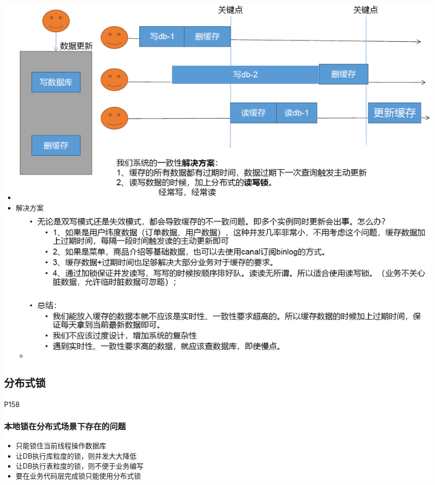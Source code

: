   * ![image-20210607105235565]( 谷粒商城关键点记录.assets/image-20210607105235565.png)
* 解决方案
  * ![image-20210607105523425]( 谷粒商城关键点记录.assets/image-20210607105523425.png)

## 分布式锁

P158

### 本地锁在分布式场景下存在的问题

* 只能锁住当前线程操作数据库
* 让DB执行库粒度的锁，则并发大大降低
* 让DB执行表粒度的锁，则不便于业务编写
* 要在业务代码层完成锁只能使用分布式锁